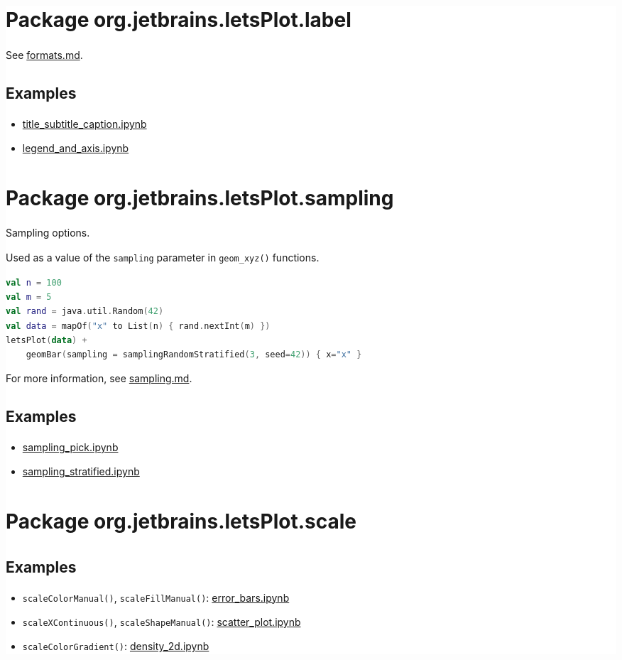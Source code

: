 # Package org.jetbrains.letsPlot.label

See [formats.md](https://github.com/JetBrains/lets-plot-kotlin/blob/master/docs/formats.md).

## Examples

- [title_subtitle_caption.ipynb](https://nbviewer.jupyter.org/github/JetBrains/lets-plot-kotlin/blob/master/docs/examples/jupyter-notebooks/title_subtitle_caption.ipynb)

- [legend_and_axis.ipynb](https://nbviewer.jupyter.org/github/JetBrains/lets-plot-kotlin/blob/master/docs/examples/jupyter-notebooks/legend_and_axis.ipynb)

# Package org.jetbrains.letsPlot.sampling

Sampling options.                

Used as a value of the `sampling` parameter in `geom_xyz()` functions.


```kotlin
val n = 100
val m = 5
val rand = java.util.Random(42)
val data = mapOf("x" to List(n) { rand.nextInt(m) })
letsPlot(data) +
    geomBar(sampling = samplingRandomStratified(3, seed=42)) { x="x" }
```

For more information, see [sampling.md](https://github.com/JetBrains/lets-plot-kotlin/blob/master/docs/sampling.md).

## Examples

- [sampling_pick.ipynb](https://nbviewer.jupyter.org/github/JetBrains/lets-plot-kotlin/blob/master/docs/examples/jupyter-notebooks/sampling_pick.ipynb)

- [sampling_stratified.ipynb](https://nbviewer.jupyter.org/github/JetBrains/lets-plot-kotlin/blob/master/docs/examples/jupyter-notebooks/sampling_stratified.ipynb)

# Package org.jetbrains.letsPlot.scale

## Examples

- `scaleColorManual()`, `scaleFillManual()`: [error_bars.ipynb](https://nbviewer.jupyter.org/github/JetBrains/lets-plot-kotlin/blob/master/docs/examples/jupyter-notebooks/error_bars.ipynb)

- `scaleXContinuous()`, `scaleShapeManual()`: [scatter_plot.ipynb](https://nbviewer.jupyter.org/github/JetBrains/lets-plot-kotlin/blob/master/docs/examples/jupyter-notebooks/scatter_plot.ipynb)

- `scaleColorGradient()`: [density_2d.ipynb](https://nbviewer.jupyter.org/github/JetBrains/lets-plot-kotlin/blob/master/docs/examples/jupyter-notebooks/density_2d.ipynb)
